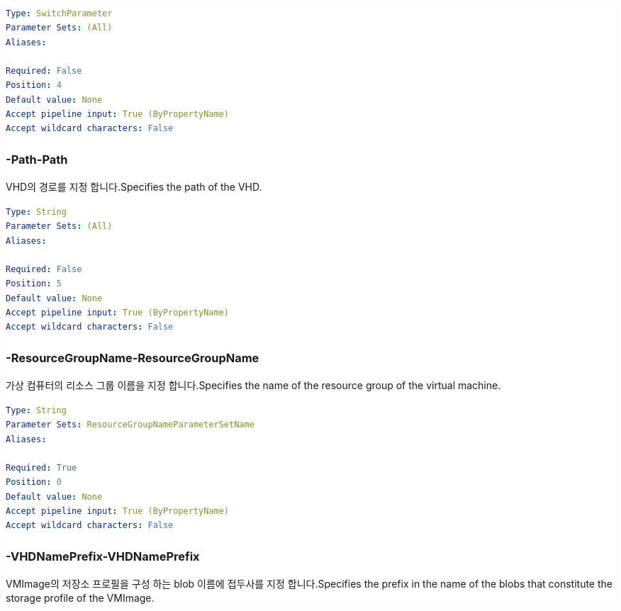 ```yaml
Type: SwitchParameter
Parameter Sets: (All)
Aliases: 

Required: False
Position: 4
Default value: None
Accept pipeline input: True (ByPropertyName)
Accept wildcard characters: False
```

### <span data-ttu-id="3af58-135">-Path</span><span class="sxs-lookup"><span data-stu-id="3af58-135">-Path</span></span>
<span data-ttu-id="3af58-136">VHD의 경로를 지정 합니다.</span><span class="sxs-lookup"><span data-stu-id="3af58-136">Specifies the path of the VHD.</span></span>

```yaml
Type: String
Parameter Sets: (All)
Aliases: 

Required: False
Position: 5
Default value: None
Accept pipeline input: True (ByPropertyName)
Accept wildcard characters: False
```

### <span data-ttu-id="3af58-137">-ResourceGroupName</span><span class="sxs-lookup"><span data-stu-id="3af58-137">-ResourceGroupName</span></span>
<span data-ttu-id="3af58-138">가상 컴퓨터의 리소스 그룹 이름을 지정 합니다.</span><span class="sxs-lookup"><span data-stu-id="3af58-138">Specifies the name of the resource group of the virtual machine.</span></span>

```yaml
Type: String
Parameter Sets: ResourceGroupNameParameterSetName
Aliases: 

Required: True
Position: 0
Default value: None
Accept pipeline input: True (ByPropertyName)
Accept wildcard characters: False
```

### <span data-ttu-id="3af58-139">-VHDNamePrefix</span><span class="sxs-lookup"><span data-stu-id="3af58-139">-VHDNamePrefix</span></span>
<span data-ttu-id="3af58-140">VMImage의 저장소 프로필을 구성 하는 blob 이름에 접두사를 지정 합니다.</span><span class="sxs-lookup"><span data-stu-id="3af58-140">Specifies the prefix in the name of the blobs that constitute the storage profile of the VMImage.</span></span>
